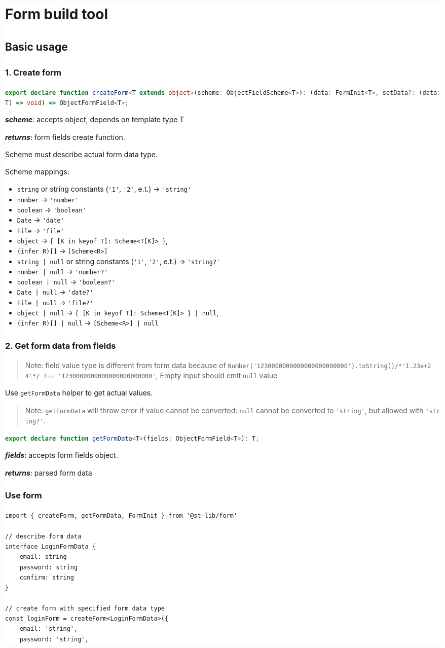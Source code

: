 # Form build tool

## Basic usage

### 1. Create form

```ts
export declare function createForm<T extends object>(scheme: ObjectFieldScheme<T>): (data: FormInit<T>, setData?: (data: T) => void) => ObjectFormField<T>;
```

___scheme___: accepts object, depends on template type T

___returns___: form fields create function.

Scheme must describe actual form data type.

Scheme mappings:
* `string` or string constants (`'1'`, `'2'`, e.t.) -> `'string'`
* `number` -> `'number'`
* `boolean` -> `'boolean'`
* `Date` -> `'date'`
* `File` -> `'file'`
* `object` -> `{ [K in keyof T]: Scheme<T[K]> }`,
* `(infer R)[]` -> `[Scheme<R>]`
* `string | null` or string constants (`'1'`, `'2'`, e.t.) -> `'string?'`
* `number | null` -> `'number?'`
* `boolean | null` -> `'boolean?'`
* `Date | null` -> `'date?'`
* `File | null` -> `'file?'`
* `object | null` -> `{ [K in keyof T]: Scheme<T[K]> } | null`,
* `(infer R)[] | null` -> `[Scheme<R>] | null`

### 2. Get form data from fields

> Note: field value type is different from form data because of `Number('1230000000000000000000000').toString()/*'1.23e+24'*/ !== '1230000000000000000000000'`, Empty input should emit `null` value

Use `getFormData` helper to get actual values.

> Note: `getFormData` will throw error if value cannot be converted: `null` cannot be converted to `'string'`, but allowed with `'string?'`.

```ts
export declare function getFormData<T>(fields: ObjectFormField<T>): T;
```

___fields___: accepts form fields object.

___returns___: parsed form data

### Use form

```tsx
import { createForm, getFormData, FormInit } from '@st-lib/form'

// describe form data
interface LoginFormData {
	email: string
	password: string
	confirm: string
}

// create form with specified form data type
const loginForm = createForm<LoginFormData>({
	email: 'string',
	password: 'string',
```